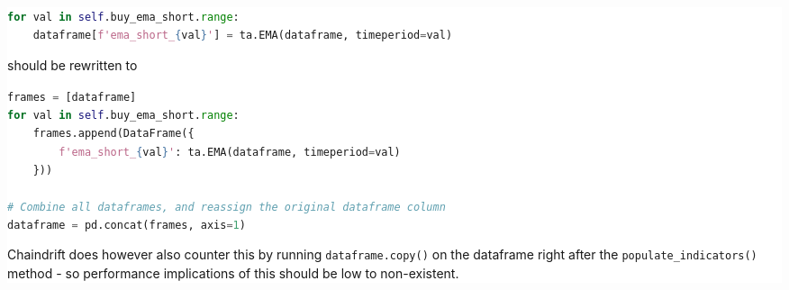 ```python
for val in self.buy_ema_short.range:
    dataframe[f'ema_short_{val}'] = ta.EMA(dataframe, timeperiod=val)
```

should be rewritten to

```python
frames = [dataframe]
for val in self.buy_ema_short.range:
    frames.append(DataFrame({
        f'ema_short_{val}': ta.EMA(dataframe, timeperiod=val)
    }))

# Combine all dataframes, and reassign the original dataframe column
dataframe = pd.concat(frames, axis=1)
```

Chaindrift does however also counter this by running `dataframe.copy()` on the dataframe right after the `populate_indicators()` method - so performance implications of this should be low to non-existent.
